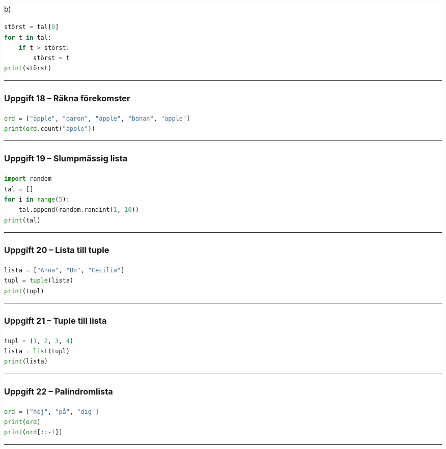 b)

```python
störst = tal[0]
for t in tal:
    if t > störst:
        störst = t
print(störst)
```

---

### Uppgift 18 – Räkna förekomster

```python
ord = ["äpple", "päron", "äpple", "banan", "äpple"]
print(ord.count("äpple"))
```

---

### Uppgift 19 – Slumpmässig lista

```python
import random
tal = []
for i in range(5):
    tal.append(random.randint(1, 10))
print(tal)
```

---

### Uppgift 20 – Lista till tuple

```python
lista = ["Anna", "Bo", "Cecilia"]
tupl = tuple(lista)
print(tupl)
```

---

### Uppgift 21 – Tuple till lista

```python
tupl = (1, 2, 3, 4)
lista = list(tupl)
print(lista)
```

---

### Uppgift 22 – Palindromlista

```python
ord = ["hej", "på", "dig"]
print(ord)
print(ord[::-1])
```

---